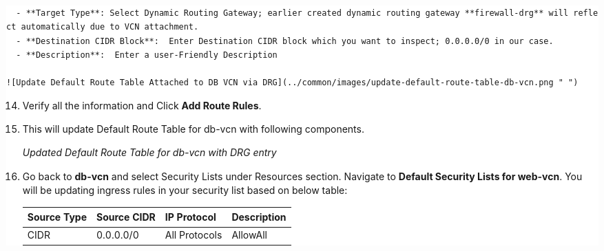      - **Target Type**: Select Dynamic Routing Gateway; earlier created dynamic routing gateway **firewall-drg** will reflect automatically due to VCN attachment.
      - **Destination CIDR Block**:  Enter Destination CIDR block which you want to inspect; 0.0.0.0/0 in our case.
      - **Description**:  Enter a user-Friendly Description

    ![Update Default Route Table Attached to DB VCN via DRG](../common/images/update-default-route-table-db-vcn.png " ")

14. Verify all the information and Click **Add Route Rules**.

15. This will update Default Route Table for db-vcn with following components.

    *Updated Default Route Table for db-vcn with DRG entry*

16. Go back to **db-vcn** and select Security Lists under Resources section. Navigate to **Default Security Lists for web-vcn**. You will be updating ingress rules in your security list based on below table:

    | Source Type | Source CIDR | IP Protocol           | Description |
    |-------------|-------------|-----------------------|-------------|
    | CIDR        | 0.0.0.0/0   | All Protocols         | AllowAll    |
